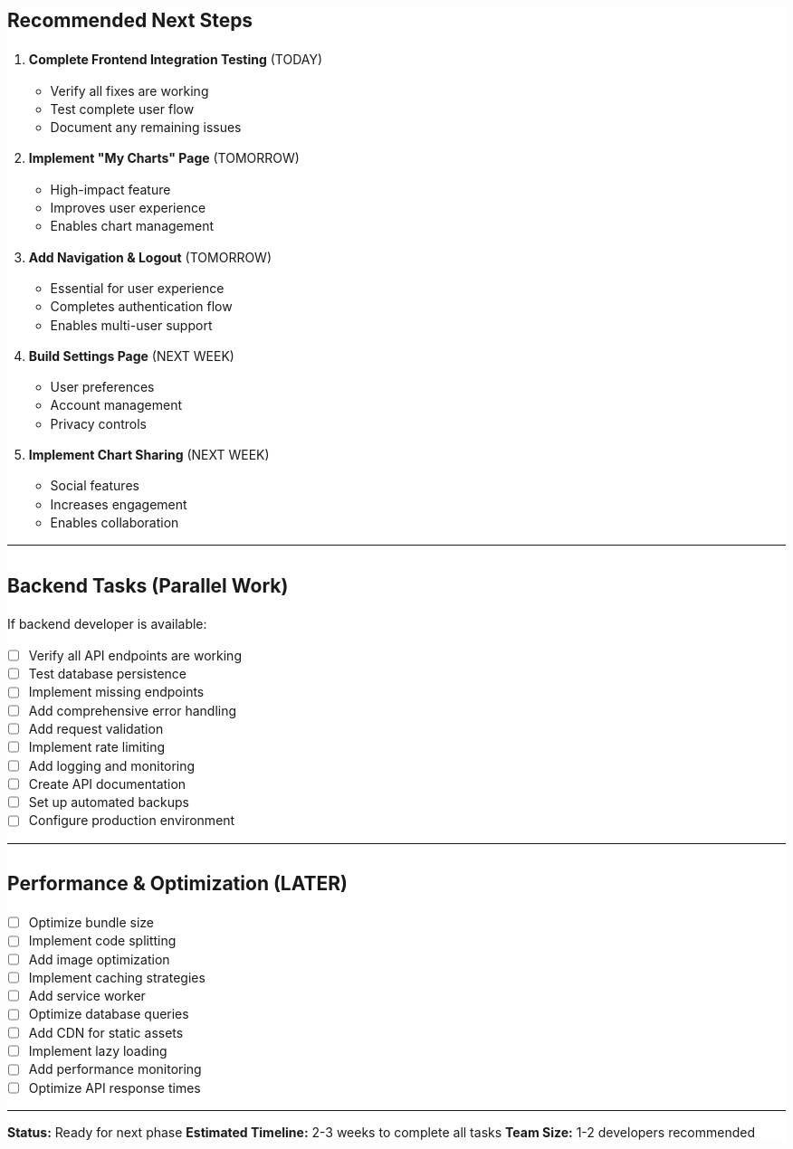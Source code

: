 
## Recommended Next Steps

1. **Complete Frontend Integration Testing** (TODAY)
   - Verify all fixes are working
   - Test complete user flow
   - Document any remaining issues

2. **Implement "My Charts" Page** (TOMORROW)
   - High-impact feature
   - Improves user experience
   - Enables chart management

3. **Add Navigation & Logout** (TOMORROW)
   - Essential for user experience
   - Completes authentication flow
   - Enables multi-user support

4. **Build Settings Page** (NEXT WEEK)
   - User preferences
   - Account management
   - Privacy controls

5. **Implement Chart Sharing** (NEXT WEEK)
   - Social features
   - Increases engagement
   - Enables collaboration

---

## Backend Tasks (Parallel Work)

If backend developer is available:

- [ ] Verify all API endpoints are working
- [ ] Test database persistence
- [ ] Implement missing endpoints
- [ ] Add comprehensive error handling
- [ ] Add request validation
- [ ] Implement rate limiting
- [ ] Add logging and monitoring
- [ ] Create API documentation
- [ ] Set up automated backups
- [ ] Configure production environment

---

## Performance & Optimization (LATER)

- [ ] Optimize bundle size
- [ ] Implement code splitting
- [ ] Add image optimization
- [ ] Implement caching strategies
- [ ] Add service worker
- [ ] Optimize database queries
- [ ] Add CDN for static assets
- [ ] Implement lazy loading
- [ ] Add performance monitoring
- [ ] Optimize API response times

---

**Status:** Ready for next phase
**Estimated Timeline:** 2-3 weeks to complete all tasks
**Team Size:** 1-2 developers recommended

